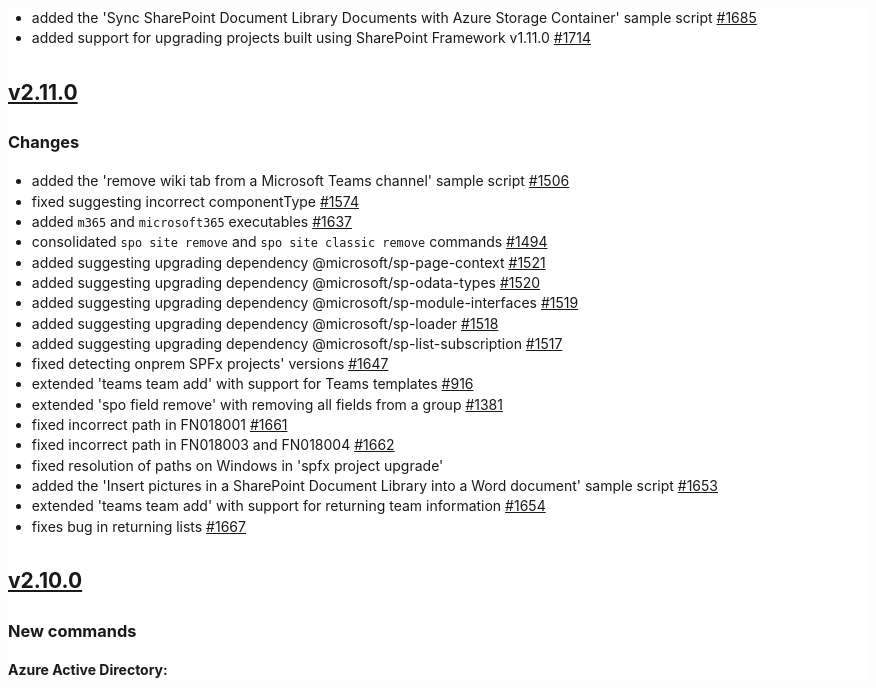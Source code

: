 - added the 'Sync SharePoint Document Library Documents with Azure Storage Container' sample script [#1685](https://github.com/pnp/cli-microsoft365/issues/1685)
- added support for upgrading projects built using SharePoint Framework v1.11.0 [#1714](https://github.com/pnp/cli-microsoft365/issues/1714)

## [v2.11.0](https://github.com/pnp/cli-microsoft365/releases/tag/v2.11.0)

### Changes

- added the 'remove wiki tab from a Microsoft Teams channel' sample script [#1506](https://github.com/pnp/cli-microsoft365/issues/1506)
- fixed suggesting incorrect componentType [#1574](https://github.com/pnp/cli-microsoft365/issues/1574)
- added `m365` and `microsoft365` executables [#1637](https://github.com/pnp/cli-microsoft365/issues/1637)
- consolidated `spo site remove` and `spo site classic remove` commands [#1494](https://github.com/pnp/cli-microsoft365/issues/1494)
- added suggesting upgrading dependency @microsoft/sp-page-context [#1521](https://github.com/pnp/cli-microsoft365/issues/1521)
- added suggesting upgrading dependency @microsoft/sp-odata-types [#1520](https://github.com/pnp/cli-microsoft365/issues/1520)
- added suggesting upgrading dependency @microsoft/sp-module-interfaces [#1519](https://github.com/pnp/cli-microsoft365/issues/1519)
- added suggesting upgrading dependency @microsoft/sp-loader [#1518](https://github.com/pnp/cli-microsoft365/issues/1518)
- added suggesting upgrading dependency @microsoft/sp-list-subscription [#1517](https://github.com/pnp/cli-microsoft365/issues/1517)
- fixed detecting onprem SPFx projects' versions [#1647](https://github.com/pnp/cli-microsoft365/issues/1647)
- extended 'teams team add' with support for Teams templates [#916](https://github.com/pnp/cli-microsoft365/issues/916)
- extended 'spo field remove' with removing all fields from a group [#1381](https://github.com/pnp/cli-microsoft365/issues/1381)
- fixed incorrect path in FN018001 [#1661](https://github.com/pnp/cli-microsoft365/issues/1661)
- fixed incorrect path in FN018003 and FN018004 [#1662](https://github.com/pnp/cli-microsoft365/issues/1662)
- fixed resolution of paths on Windows in 'spfx project upgrade'
- added the 'Insert pictures in a SharePoint Document Library into a Word document' sample script [#1653](https://github.com/pnp/cli-microsoft365/issues/1653)
- extended 'teams team add' with support for returning team information [#1654](https://github.com/pnp/cli-microsoft365/issues/1654)
- fixes bug in returning lists [#1667](https://github.com/pnp/cli-microsoft365/issues/1667)

## [v2.10.0](https://github.com/pnp/cli-microsoft365/releases/tag/v2.10.0)

### New commands

**Azure Active Directory:**
